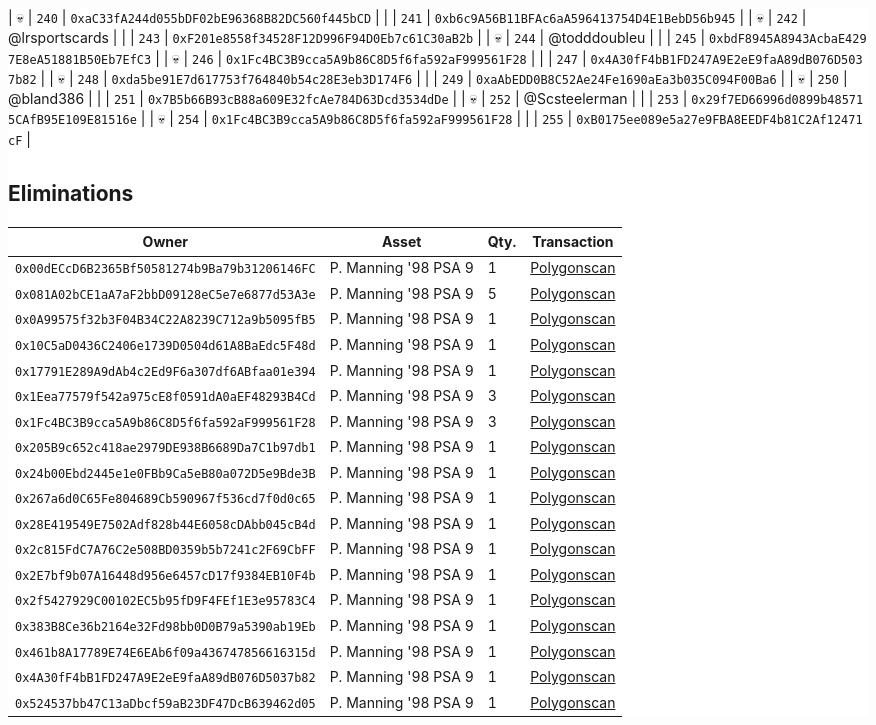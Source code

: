 | 💀 | `240` | `0xaC33fA244d055bDF02bE96368B82DC560f445bCD` |
|  | `241` | `0xb6c9A56B11BFAc6aA596413754D4E1BebD56b945` |
| 💀 | `242` | @lrsportscards |
|  | `243` | `0xF201e8558f34528F12D996F94D0Eb7c61C30aB2b` |
| 💀 | `244` | @todddoubleu |
|  | `245` | `0xbdF8945A8943AcbaE4297E8eA51881B50Eb7EfC3` |
| 💀 | `246` | `0x1Fc4BC3B9cca5A9b86C8D5f6fa592aF999561F28` |
|  | `247` | `0x4A30fF4bB1FD247A9E2eE9faA89dB076D5037b82` |
| 💀 | `248` | `0xda5be91E7d617753f764840b54c28E3eb3D174F6` |
|  | `249` | `0xaAbEDD0B8C52Ae24Fe1690aEa3b035C094F00Ba6` |
| 💀 | `250` | @bland386 |
|  | `251` | `0x7B5b66B93cB88a609E32fcAe784D63Dcd3534dDe` |
| 💀 | `252` | @Scsteelerman |
|  | `253` | `0x29f7ED66996d0899b485715CAfB95E109E81516e` |
| 💀 | `254` | `0x1Fc4BC3B9cca5A9b86C8D5f6fa592aF999561F28` |
|  | `255` | `0xB0175ee089e5a27e9FBA8EEDF4b81C2Af12471cF` |


## Eliminations

| Owner | Asset | Qty. | Transaction |
| --- | --- | --- | --- |
| `0x00dECcD6B2365Bf50581274b9Ba79b31206146FC` | P. Manning '98 PSA 9 | 1 | [Polygonscan](https://polygonscan.com/tx/0xd492bec92413d1d3e86cac61753f2759cf4752f2d47e426723d1e4025345ff97) |
| `0x081A02bCE1aA7aF2bbD09128eC5e7e6877d53A3e` | P. Manning '98 PSA 9 | 5 | [Polygonscan](https://polygonscan.com/tx/0x7933cc3b7d20c60eb154e245807eabe5d2ea881de845aeb68e13c6784bccc2c7) |
| `0x0A99575f32b3F04B34C22A8239C712a9b5095fB5` | P. Manning '98 PSA 9 | 1 | [Polygonscan](https://polygonscan.com/tx/0x6ccdd63ac67e7a7dfd47519c52d675099a148832a488220c51833a7a07848972) |
| `0x10C5aD0436C2406e1739D0504d61A8BaEdc5F48d` | P. Manning '98 PSA 9 | 1 | [Polygonscan](https://polygonscan.com/tx/0x5fa24b0a5342f26910580972020c76f0350caf4b80f1706b441f981ac4c02511) |
| `0x17791E289A9dAb4c2Ed9F6a307df6ABfaa01e394` | P. Manning '98 PSA 9 | 1 | [Polygonscan](https://polygonscan.com/tx/0x38d5796c7c009641dc500d463d98be2b396fff7306ca2d2ca418d53188d08a54) |
| `0x1Eea77579f542a975cE8f0591dA0aEF48293B4Cd` | P. Manning '98 PSA 9 | 3 | [Polygonscan](https://polygonscan.com/tx/0x905ebb18e45c2c0fd63485dabe96c090cbe01c6c0e0fda7a23718832ef88843f) |
| `0x1Fc4BC3B9cca5A9b86C8D5f6fa592aF999561F28` | P. Manning '98 PSA 9 | 3 | [Polygonscan](https://polygonscan.com/tx/0x89d0c0d580758cb96e55d53133678f882312d1c72bcf22b22ce34e885a757642) |
| `0x205B9c652c418ae2979DE938B6689Da7C1b97db1` | P. Manning '98 PSA 9 | 1 | [Polygonscan](https://polygonscan.com/tx/0xe019e767b5e95b0065d113669a336948c19a5d72bf346e2552c9b9455fa26f01) |
| `0x24b00Ebd2445e1e0FBb9Ca5eB80a072D5e9Bde3B` | P. Manning '98 PSA 9 | 1 | [Polygonscan](https://polygonscan.com/tx/0xcbbb72c0d29c96ece91caa0117b8ef3500c3716ed2deb717db0208b984ccb0c3) |
| `0x267a6d0C65Fe804689Cb590967f536cd7f0d0c65` | P. Manning '98 PSA 9 | 1 | [Polygonscan](https://polygonscan.com/tx/0x60fddd672ec7d3c9116ff3f4bbafb5def7ef1a5d8242a7dc10e3b87f9899eff9) |
| `0x28E419549E7502Adf828b44E6058cDAbb045cB4d` | P. Manning '98 PSA 9 | 1 | [Polygonscan](https://polygonscan.com/tx/0x6c0395b9c551bcc75f868bdb36196659170b37ca23807d73fb3f1624e5865908) |
| `0x2c815FdC7A76C2e508BD0359b5b7241c2F69CbFF` | P. Manning '98 PSA 9 | 1 | [Polygonscan](https://polygonscan.com/tx/0x56b52e88195091a7984c15c00114a2ede9e77ce2b7c1a88729b26b98fa5ab519) |
| `0x2E7bf9b07A16448d956e6457cD17f9384EB10F4b` | P. Manning '98 PSA 9 | 1 | [Polygonscan](https://polygonscan.com/tx/0xc6eb2ac046cec1de3418f382c6ea619d4b0def2f548231bf63a7c34cb09fa961) |
| `0x2f5427929C00102EC5b95fD9F4FEf1E3e95783C4` | P. Manning '98 PSA 9 | 1 | [Polygonscan](https://polygonscan.com/tx/0x021fbb0e5c5ea74aa7933434cfc3ea4d9527eeef875927318019b1fff0bd6898) |
| `0x383B8Ce36b2164e32Fd98bb0D0B79a5390ab19Eb` | P. Manning '98 PSA 9 | 1 | [Polygonscan](https://polygonscan.com/tx/0xb1bfc5ad86f163cf589816312b5dec7c17475dd245d154ee0d67673f25f48f2f) |
| `0x461b8A17789E74E6EAb6f09a436747856616315d` | P. Manning '98 PSA 9 | 1 | [Polygonscan](https://polygonscan.com/tx/0x1a7c71517c392301c0633241fc73eaed0976b9131d2cd54e3c5ebeafeabac0a5) |
| `0x4A30fF4bB1FD247A9E2eE9faA89dB076D5037b82` | P. Manning '98 PSA 9 | 1 | [Polygonscan](https://polygonscan.com/tx/0xf203329689d77c9f446354202a174c9cbc456568dd4169cd04dbc9e0ed5312b8) |
| `0x524537bb47C13aDbcf59aB23DF47DcB639462d05` | P. Manning '98 PSA 9 | 1 | [Polygonscan](https://polygonscan.com/tx/0xd26b72075b1a3994e8735a2325e3bc826d89263176c7761a6ddee0efc53d36ee) |
